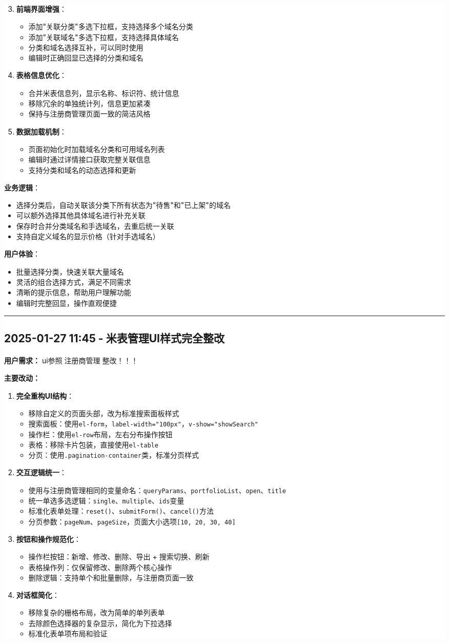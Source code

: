 3. **前端界面增强**：
   - 添加"关联分类"多选下拉框，支持选择多个域名分类
   - 添加"关联域名"多选下拉框，支持选择具体域名
   - 分类和域名选择互补，可以同时使用
   - 编辑时正确回显已选择的分类和域名

4. **表格信息优化**：
   - 合并米表信息列，显示名称、标识符、统计信息
   - 移除冗余的单独统计列，信息更加紧凑
   - 保持与注册商管理页面一致的简洁风格

5. **数据加载机制**：
   - 页面初始化时加载域名分类和可用域名列表
   - 编辑时通过详情接口获取完整关联信息
   - 支持分类和域名的动态选择和更新

**业务逻辑**：
- 选择分类后，自动关联该分类下所有状态为"待售"和"已上架"的域名
- 可以额外选择其他具体域名进行补充关联
- 保存时合并分类域名和手选域名，去重后统一关联
- 支持自定义域名的显示价格（针对手选域名）

**用户体验**：
- 批量选择分类，快速关联大量域名
- 灵活的组合选择方式，满足不同需求
- 清晰的提示信息，帮助用户理解功能
- 编辑时完整回显，操作直观便捷

---

## 2025-01-27 11:45 - 米表管理UI样式完全整改

**用户需求：** ui参照 注册商管理 整改！！！

**主要改动：**
1. **完全重构UI结构**：
   - 移除自定义的页面头部，改为标准搜索面板样式
   - 搜索面板：使用`el-form`，`label-width="100px"`，`v-show="showSearch"`
   - 操作栏：使用`el-row`布局，左右分布操作按钮
   - 表格：移除卡片包装，直接使用`el-table`
   - 分页：使用`.pagination-container`类，标准分页样式

2. **交互逻辑统一**：
   - 使用与注册商管理相同的变量命名：`queryParams`、`portfolioList`、`open`、`title`
   - 统一单选多选逻辑：`single`、`multiple`、`ids`变量
   - 标准化表单处理：`reset()`、`submitForm()`、`cancel()`方法
   - 分页参数：`pageNum`、`pageSize`，页面大小选项`[10, 20, 30, 40]`

3. **按钮和操作规范化**：
   - 操作栏按钮：新增、修改、删除、导出 + 搜索切换、刷新
   - 表格操作列：仅保留修改、删除两个核心操作
   - 删除逻辑：支持单个和批量删除，与注册商页面一致

4. **对话框简化**：
   - 移除复杂的栅格布局，改为简单的单列表单
   - 去除颜色选择器的复杂显示，简化为下拉选择
   - 标准化表单项布局和验证
